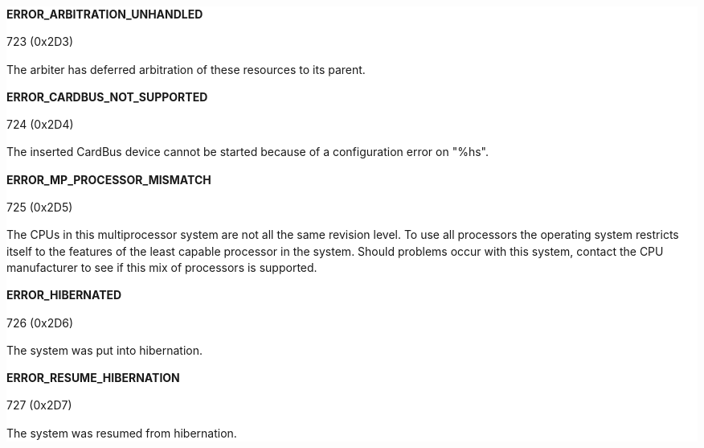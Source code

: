 
   

<span id="ERROR_ARBITRATION_UNHANDLED"></span><span id="error_arbitration_unhandled"></span>**ERROR\_ARBITRATION\_UNHANDLED**
   

723 (0x2D3)
 



The arbiter has deferred arbitration of these resources to its parent.


   

<span id="ERROR_CARDBUS_NOT_SUPPORTED"></span><span id="error_cardbus_not_supported"></span>**ERROR\_CARDBUS\_NOT\_SUPPORTED**
   

724 (0x2D4)
 



The inserted CardBus device cannot be started because of a configuration error on "%hs".


   

<span id="ERROR_MP_PROCESSOR_MISMATCH"></span><span id="error_mp_processor_mismatch"></span>**ERROR\_MP\_PROCESSOR\_MISMATCH**
   

725 (0x2D5)
 



The CPUs in this multiprocessor system are not all the same revision level. To use all processors the operating system restricts itself to the features of the least capable processor in the system. Should problems occur with this system, contact the CPU manufacturer to see if this mix of processors is supported.


   

<span id="ERROR_HIBERNATED"></span><span id="error_hibernated"></span>**ERROR\_HIBERNATED**
   

726 (0x2D6)
 



The system was put into hibernation.


   

<span id="ERROR_RESUME_HIBERNATION"></span><span id="error_resume_hibernation"></span>**ERROR\_RESUME\_HIBERNATION**
   

727 (0x2D7)
 



The system was resumed from hibernation.


   